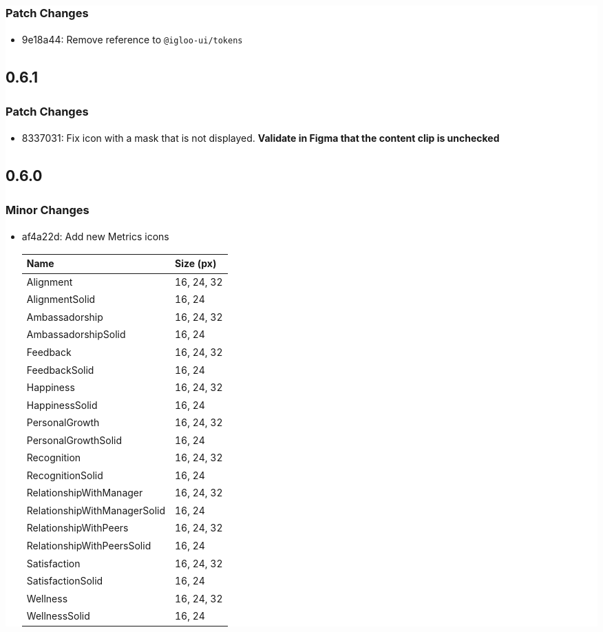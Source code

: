 ### Patch Changes

- 9e18a44: Remove reference to `@igloo-ui/tokens`

## 0.6.1

### Patch Changes

- 8337031: Fix icon with a mask that is not displayed.
  **Validate in Figma that the content clip is unchecked**

## 0.6.0

### Minor Changes

- af4a22d: Add new Metrics icons

  | Name                         | Size (px)  |
  | ---------------------------- | ---------- |
  | Alignment                    | 16, 24, 32 |
  | AlignmentSolid               | 16, 24     |
  | Ambassadorship               | 16, 24, 32 |
  | AmbassadorshipSolid          | 16, 24     |
  | Feedback                     | 16, 24, 32 |
  | FeedbackSolid                | 16, 24     |
  | Happiness                    | 16, 24, 32 |
  | HappinessSolid               | 16, 24     |
  | PersonalGrowth               | 16, 24, 32 |
  | PersonalGrowthSolid          | 16, 24     |
  | Recognition                  | 16, 24, 32 |
  | RecognitionSolid             | 16, 24     |
  | RelationshipWithManager      | 16, 24, 32 |
  | RelationshipWithManagerSolid | 16, 24     |
  | RelationshipWithPeers        | 16, 24, 32 |
  | RelationshipWithPeersSolid   | 16, 24     |
  | Satisfaction                 | 16, 24, 32 |
  | SatisfactionSolid            | 16, 24     |
  | Wellness                     | 16, 24, 32 |
  | WellnessSolid                | 16, 24     |
